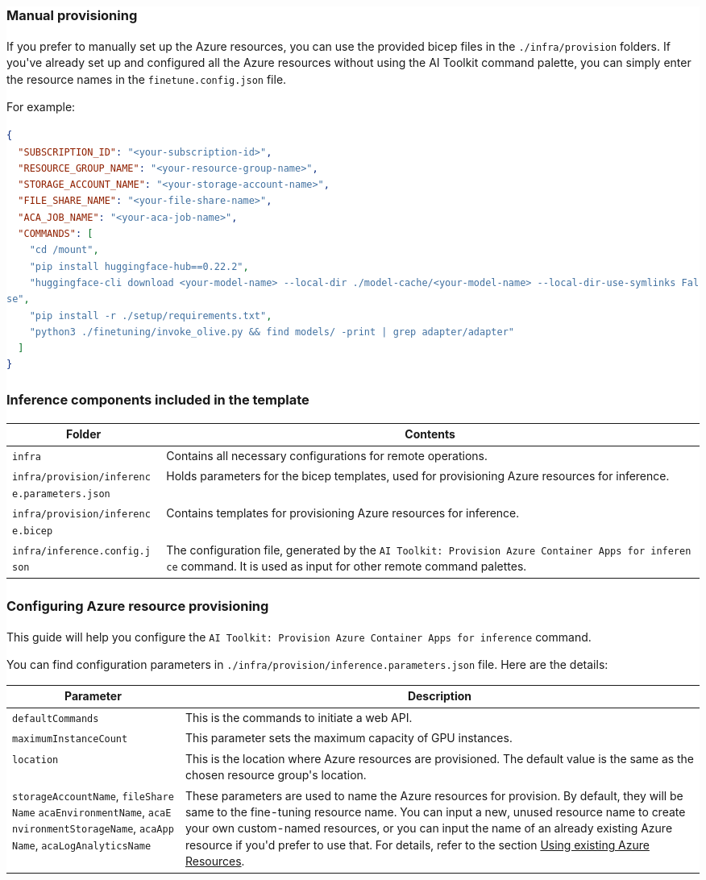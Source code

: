 ### Manual provisioning

If you prefer to manually set up the Azure resources, you can use the provided bicep files in the `./infra/provision` folders. If you've already set up and configured all the Azure resources without using the AI Toolkit command palette, you can simply enter the resource names in the `finetune.config.json` file.

For example:

```json
{
  "SUBSCRIPTION_ID": "<your-subscription-id>",
  "RESOURCE_GROUP_NAME": "<your-resource-group-name>",
  "STORAGE_ACCOUNT_NAME": "<your-storage-account-name>",
  "FILE_SHARE_NAME": "<your-file-share-name>",
  "ACA_JOB_NAME": "<your-aca-job-name>",
  "COMMANDS": [
    "cd /mount",
    "pip install huggingface-hub==0.22.2",
    "huggingface-cli download <your-model-name> --local-dir ./model-cache/<your-model-name> --local-dir-use-symlinks False",
    "pip install -r ./setup/requirements.txt",
    "python3 ./finetuning/invoke_olive.py && find models/ -print | grep adapter/adapter"
  ]
}
```

### Inference components included in the template

| Folder | Contents |
| ------ |--------- |
| `infra` | Contains all necessary configurations for remote operations. |
| `infra/provision/inference.parameters.json` | Holds parameters for the bicep templates, used for provisioning Azure resources for inference. |
| `infra/provision/inference.bicep` | Contains templates for provisioning Azure resources for inference. |
| `infra/inference.config.json` |The configuration file, generated by the `AI Toolkit: Provision Azure Container Apps for inference` command. It is used as input for other remote command palettes. |

### Configuring Azure resource provisioning

This guide will help you configure the `AI Toolkit: Provision Azure Container Apps for inference` command.

You can find configuration parameters in `./infra/provision/inference.parameters.json` file. Here are the details:

| Parameter | Description |
| --------- |------------ |
| `defaultCommands` | This is the commands to initiate a web API. |
| `maximumInstanceCount` | This parameter sets the maximum capacity of GPU instances. |
| `location` | This is the location where Azure resources are provisioned. The default value is the same as the chosen resource group's location. |
| `storageAccountName`, `fileShareName` `acaEnvironmentName`, `acaEnvironmentStorageName`, `acaAppName`,  `acaLogAnalyticsName` | These parameters are used to name the Azure resources for provision. By default, they will be same to the fine-tuning resource name. You can input a new, unused resource name to create your own custom-named resources, or you can input the name of an already existing Azure resource if you'd prefer to use that. For details, refer to the section [Using existing Azure Resources](#using-existing-azure-resources). |
